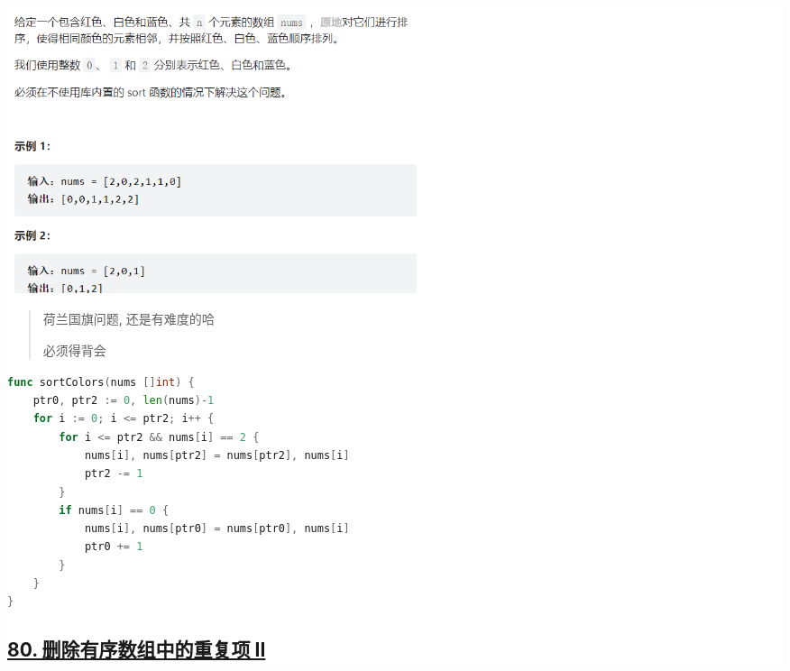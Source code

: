 <img src="./%E6%95%B0%E7%BB%84-%E5%93%88%E5%B8%8C-%E6%8E%92%E5%BA%8F.assets/image-20230721092854597.png" alt="image-20230721092854597" style="zoom:67%;" />

> 荷兰国旗问题, 还是有难度的哈
>
> 必须得背会

```go
func sortColors(nums []int) {
	ptr0, ptr2 := 0, len(nums)-1
	for i := 0; i <= ptr2; i++ {
		for i <= ptr2 && nums[i] == 2 {
			nums[i], nums[ptr2] = nums[ptr2], nums[i]
			ptr2 -= 1
		}
		if nums[i] == 0 {
			nums[i], nums[ptr0] = nums[ptr0], nums[i]
			ptr0 += 1
		}
	}
}
```



## [80. 删除有序数组中的重复项 II](https://leetcode.cn/problems/remove-duplicates-from-sorted-array-ii/)

